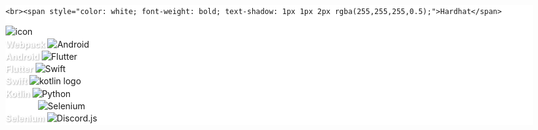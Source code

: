     <br><span style="color: white; font-weight: bold; text-shadow: 1px 1px 2px rgba(255,255,255,0.5);">Hardhat</span>
</td>

<td align="center" width="123.4" style="background: linear-gradient(135deg, #2d3436, #636e72); border-radius: 12px; padding: 15px; box-shadow: 0 4px 15px rgba(45, 52, 54, 0.3); transition: all 0.3s ease; border: 2px solid rgba(255,255,255,0.2);">
<img src="https://techstack-generator.vercel.app/webpack-icon.svg" alt="icon" width="65" height="65" />
<br><span style="color: white; font-weight: bold; text-shadow: 1px 1px 2px rgba(0,0,0,0.3);">Webpack</span>
</td>
<td align="center" width="123.4" style="background: linear-gradient(135deg, #2d3436, #636e72); border-radius: 12px; padding: 15px; box-shadow: 0 4px 15px rgba(45, 52, 54, 0.3); transition: all 0.3s ease; border: 2px solid rgba(255,255,255,0.2);">
<img src="https://cdn.jsdelivr.net/gh/devicons/devicon/icons/android/android-original.svg" height="50" alt="Android" />
    <br><span style="color: white; font-weight: bold; text-shadow: 1px 1px 2px rgba(0,0,0,0.3);">Android</span>
</td>
<td align="center" width="123.4" style="background: linear-gradient(135deg, #2d3436, #636e72); border-radius: 12px; padding: 15px; box-shadow: 0 4px 15px rgba(45, 52, 54, 0.3); transition: all 0.3s ease; border: 2px solid rgba(255,255,255,0.2);">
<img src="https://cdn.jsdelivr.net/gh/devicons/devicon/icons/flutter/flutter-original.svg" height="50" alt="Flutter" />
<br><span style="color: white; font-weight: bold; text-shadow: 1px 1px 2px rgba(0,0,0,0.3);">Flutter</span>
</td>
<td align="center" width="123.4" style="background: linear-gradient(135deg, #2d3436, #636e72); border-radius: 12px; padding: 15px; box-shadow: 0 4px 15px rgba(45, 52, 54, 0.3); transition: all 0.3s ease; border: 2px solid rgba(255,255,255,0.2);">
<img src="https://cdn.jsdelivr.net/gh/devicons/devicon/icons/swift/swift-original.svg" height="50" alt="Swift" />
    <br><span style="color: white; font-weight: bold; text-shadow: 1px 1px 2px rgba(0,0,0,0.3);">Swift</span>
</td>
<td align="center" width="123.4" style="background: linear-gradient(135deg, #2d3436, #636e72); border-radius: 12px; padding: 15px; box-shadow: 0 4px 15px rgba(45, 52, 54, 0.3); transition: all 0.3s ease; border: 2px solid rgba(255,255,255,0.2);">
<img src="https://cdn.jsdelivr.net/gh/devicons/devicon/icons/kotlin/kotlin-original.svg" height="40" alt="kotlin logo"  />
    <br><span style="color: white; font-weight: bold; text-shadow: 1px 1px 2px rgba(0,0,0,0.3);">Kotlin</span>
</td>
</tr>

<tr>
<td align="center" width="123.4" style="background: linear-gradient(135deg, #2d3436, #636e72); border-radius: 12px; padding: 15px; box-shadow: 0 4px 15px rgba(45, 52, 54, 0.3); transition: all 0.3s ease; border: 2px solid rgba(255,255,255,0.2);">
<img src="https://techstack-generator.vercel.app/python-icon.svg" height="50" alt="Python" />
    <br><span style="color: white; font-weight: bold; text-shadow: 1px 1px 2px rgba(255,255,255,0.5);">Python</span>
</td>
<td align="center" width="123.4" style="background: linear-gradient(135deg, #2d3436, #636e72); border-radius: 12px; padding: 15px; box-shadow: 0 4px 15px rgba(45, 52, 54, 0.3); transition: all 0.3s ease; border: 2px solid rgba(255,255,255,0.2);">
<img src="https://cdn.jsdelivr.net/gh/devicons/devicon/icons/selenium/selenium-original.svg" height="50" alt="Selenium" />
    <br><span style="color: white; font-weight: bold; text-shadow: 1px 1px 2px rgba(0,0,0,0.3);">Selenium</span>
</td>
<td align="center" width="123.4" style="background: linear-gradient(135deg, #2d3436, #636e72); border-radius: 12px; padding: 15px; box-shadow: 0 4px 15px rgba(45, 52, 54, 0.3); transition: all 0.3s ease; border: 2px solid rgba(255,255,255,0.2);">
<img src="https://cdn.jsdelivr.net/gh/devicons/devicon/icons/discordjs/discordjs-original.svg" height="50" alt="Discord.js" />